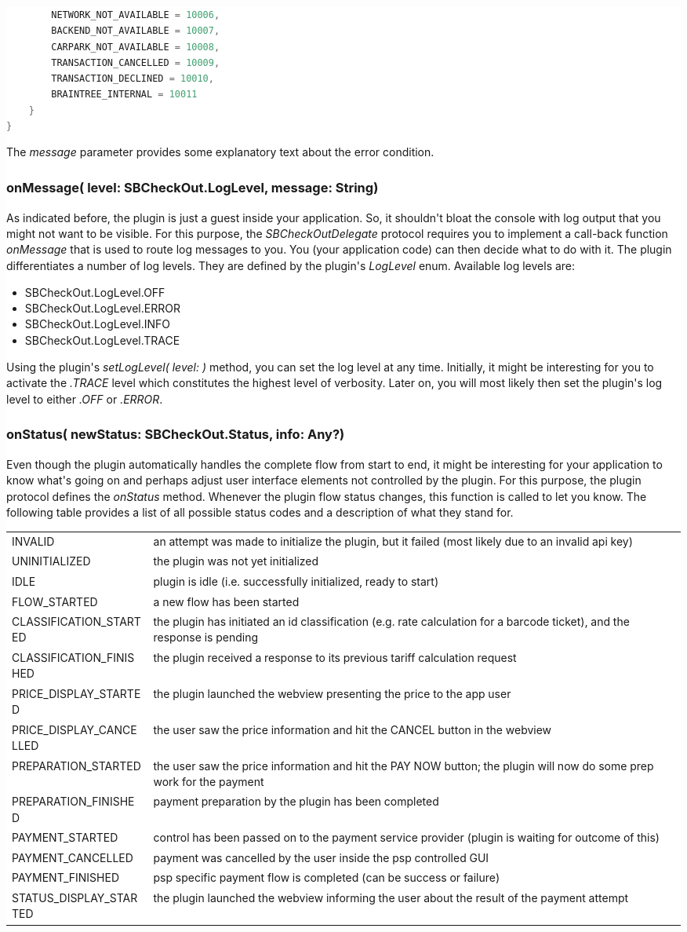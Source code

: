 ```swift
        NETWORK_NOT_AVAILABLE = 10006,
        BACKEND_NOT_AVAILABLE = 10007,
        CARPARK_NOT_AVAILABLE = 10008,
        TRANSACTION_CANCELLED = 10009,
        TRANSACTION_DECLINED = 10010,
        BRAINTREE_INTERNAL = 10011
    }
}

```

The <i>message</i> parameter provides some explanatory text about the error condition.

### <b>onMessage( level: SBCheckOut.LogLevel, message: String)</b>
As indicated before, the plugin is just a guest inside your application. So, it shouldn't bloat the console with log output that you might not want to be visible. For this purpose, the <i>SBCheckOutDelegate</i> protocol requires you to implement a call-back function <i>onMessage</i> that is used to route log messages to you. You (your application code) can then decide what to do with it. The plugin differentiates a number of log levels. They are defined by the plugin's <i>LogLevel</i> enum. Available log levels are:

* SBCheckOut.LogLevel.OFF
* SBCheckOut.LogLevel.ERROR
* SBCheckOut.LogLevel.INFO
* SBCheckOut.LogLevel.TRACE

Using the plugin's <i>setLogLevel( level: )</i> method, you can set the log level at any time. Initially, it might be interesting for you to activate the <i>.TRACE</i> level which constitutes the highest level of verbosity. Later on, you will most likely then set the plugin's log level to either <i>.OFF</i> or <i>.ERROR</i>.
### <b>onStatus( newStatus: SBCheckOut.Status, info: Any?)</b>
Even though the plugin automatically handles the complete flow from start to end, it might be interesting for your application to know what's going on and perhaps adjust user interface elements not controlled by the plugin. For this purpose, the plugin protocol defines the <i>onStatus</i> method. Whenever the plugin flow status changes, this function is called to let you know. The following table provides a list of all possible status codes and a description of what they stand for.
<table cellpadding="5">
<tr><td>INVALID</td><td>an attempt was made to initialize the plugin, but it failed (most likely due to an invalid api key)</td></tr>
<tr><td>UNINITIALIZED</td><td>the plugin was not yet initialized </td></tr>
<tr><td>IDLE</td><td>plugin is idle (i.e. successfully initialized, ready to start) </td></tr>
<tr><td>FLOW_STARTED</td><td>a new flow has been started</td></tr>
<tr><td>CLASSIFICATION_STARTED</td><td>the plugin has initiated an id classification (e.g. rate calculation for a barcode ticket), and the response is pending</td></tr>
<tr><td>CLASSIFICATION_FINISHED</td><td>the plugin received a response to its previous tariff calculation request</td></tr>
<tr><td>PRICE_DISPLAY_STARTED</td><td>the plugin launched the webview presenting the price to the app user</td></tr>
<tr><td>PRICE_DISPLAY_CANCELLED</td><td>the user saw the price information and hit the CANCEL button in the webview</td></tr>
<tr><td>PREPARATION_STARTED</td><td>the user saw the price information and hit the PAY NOW button; the plugin will now do some prep work for the payment</td></tr>
<tr><td>PREPARATION_FINISHED</td><td>payment preparation by the plugin has been completed</td></tr>
<tr><td>PAYMENT_STARTED</td><td>control has been passed on to the payment service provider (plugin is waiting for outcome of this)</td></tr>
<tr><td>PAYMENT_CANCELLED</td><td>payment was cancelled by the user inside the psp controlled GUI</td></tr>
<tr><td>PAYMENT_FINISHED</td><td>psp specific payment flow is completed (can be success or failure)</td></tr>
<tr><td>STATUS_DISPLAY_STARTED</td><td>the plugin launched the webview informing the user about the result of the payment attempt</td></tr>